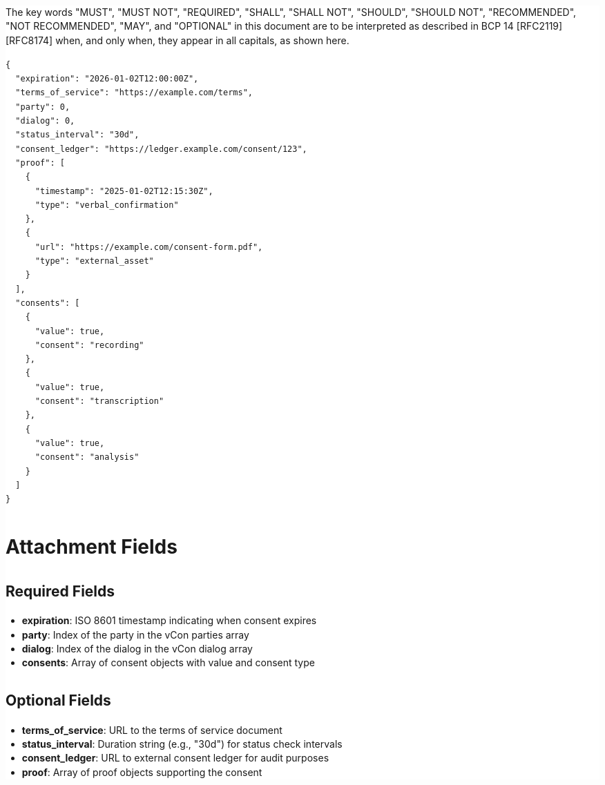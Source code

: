 The key words "MUST", "MUST NOT", "REQUIRED", "SHALL", "SHALL NOT", "SHOULD", "SHOULD NOT", "RECOMMENDED", "NOT RECOMMENDED", "MAY", and "OPTIONAL" in this document are to be interpreted as described in BCP 14 [RFC2119] [RFC8174] when, and only when, they appear in all capitals, as shown here.

    {
      "expiration": "2026-01-02T12:00:00Z",
      "terms_of_service": "https://example.com/terms",
      "party": 0,
      "dialog": 0,
      "status_interval": "30d",
      "consent_ledger": "https://ledger.example.com/consent/123",
      "proof": [
        {
          "timestamp": "2025-01-02T12:15:30Z",
          "type": "verbal_confirmation"
        },
        {
          "url": "https://example.com/consent-form.pdf",
          "type": "external_asset"
        }
      ],
      "consents": [
        {
          "value": true,
          "consent": "recording"
        },
        {
          "value": true,
          "consent": "transcription"
        },
        {
          "value": true,
          "consent": "analysis"
        }
      ]
    }

# Attachment Fields

## Required Fields

- **expiration**: ISO 8601 timestamp indicating when consent expires
- **party**: Index of the party in the vCon parties array
- **dialog**: Index of the dialog in the vCon dialog array
- **consents**: Array of consent objects with value and consent type

##  Optional Fields

- **terms_of_service**: URL to the terms of service document
- **status_interval**: Duration string (e.g., "30d") for status check intervals
- **consent_ledger**: URL to external consent ledger for audit purposes
- **proof**: Array of proof objects supporting the consent
